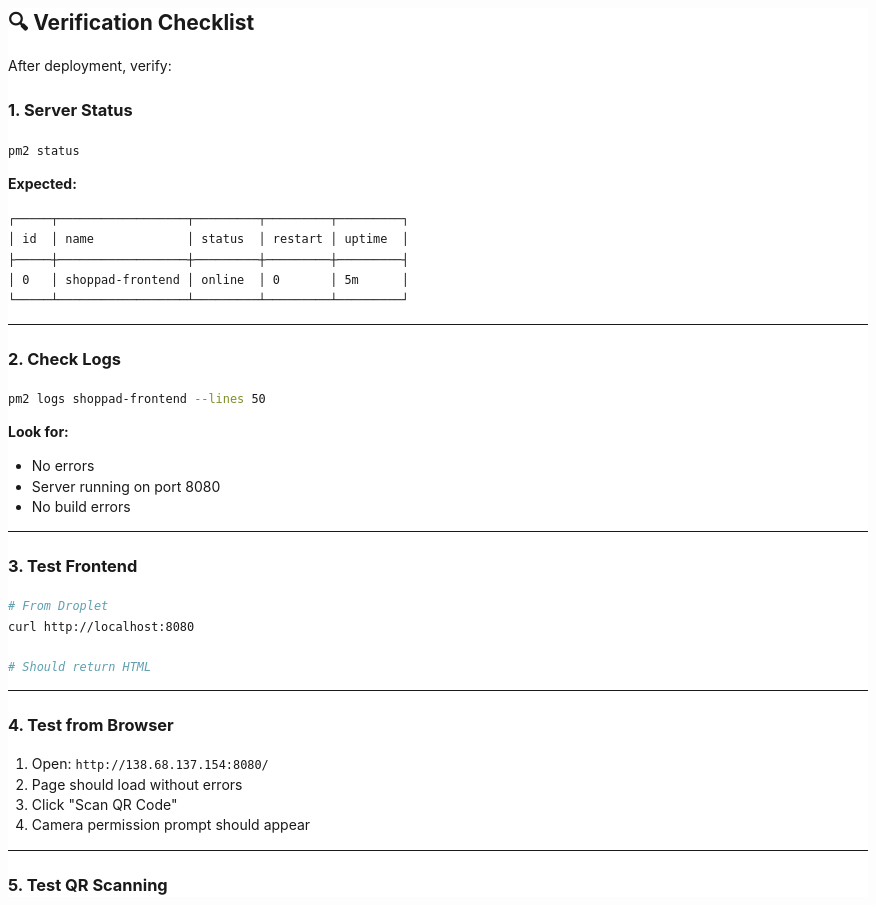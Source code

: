 
## 🔍 **Verification Checklist**

After deployment, verify:

### **1. Server Status**

```bash
pm2 status
```

**Expected:**
```
┌─────┬──────────────────┬─────────┬─────────┬─────────┐
│ id  │ name             │ status  │ restart │ uptime  │
├─────┼──────────────────┼─────────┼─────────┼─────────┤
│ 0   │ shoppad-frontend │ online  │ 0       │ 5m      │
└─────┴──────────────────┴─────────┴─────────┴─────────┘
```

---

### **2. Check Logs**

```bash
pm2 logs shoppad-frontend --lines 50
```

**Look for:**
- No errors
- Server running on port 8080
- No build errors

---

### **3. Test Frontend**

```bash
# From Droplet
curl http://localhost:8080

# Should return HTML
```

---

### **4. Test from Browser**

1. Open: `http://138.68.137.154:8080/`
2. Page should load without errors
3. Click "Scan QR Code"
4. Camera permission prompt should appear

---

### **5. Test QR Scanning**
